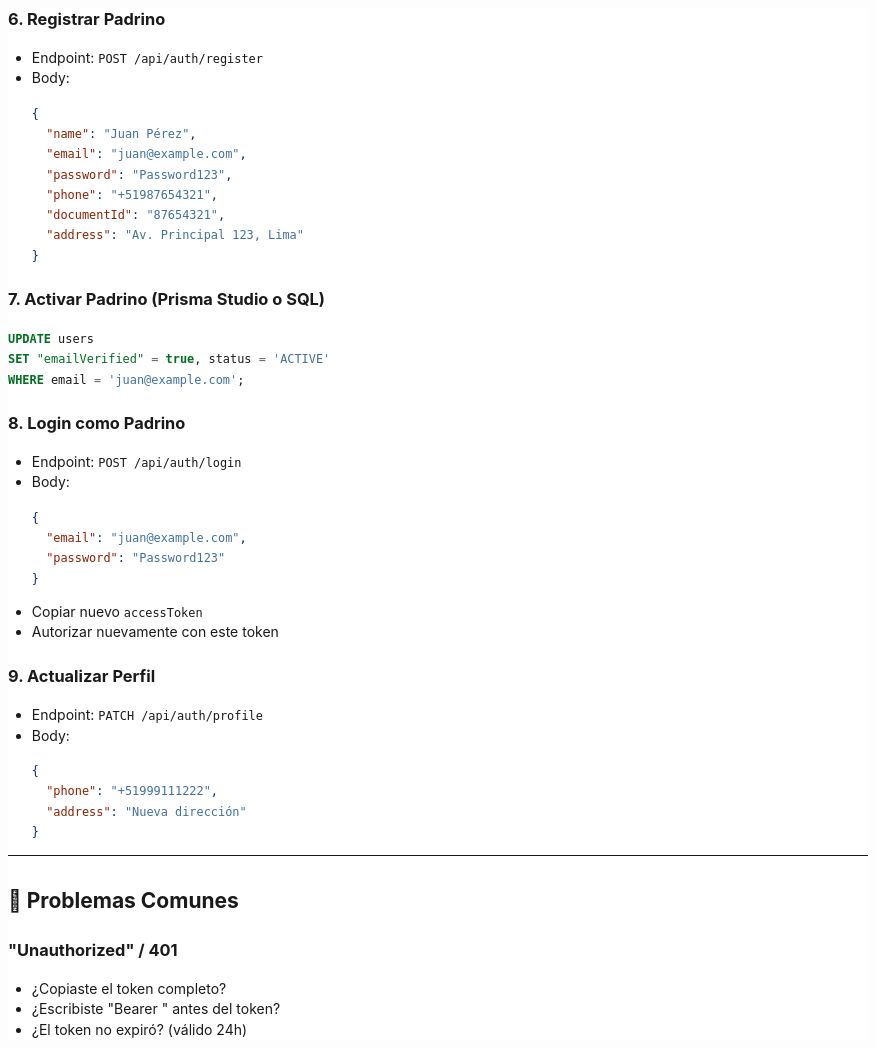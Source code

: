 ### 6. Registrar Padrino
- Endpoint: `POST /api/auth/register`
- Body:
  ```json
  {
    "name": "Juan Pérez",
    "email": "juan@example.com",
    "password": "Password123",
    "phone": "+51987654321",
    "documentId": "87654321",
    "address": "Av. Principal 123, Lima"
  }
  ```

### 7. Activar Padrino (Prisma Studio o SQL)
```sql
UPDATE users
SET "emailVerified" = true, status = 'ACTIVE'
WHERE email = 'juan@example.com';
```

### 8. Login como Padrino
- Endpoint: `POST /api/auth/login`
- Body:
  ```json
  {
    "email": "juan@example.com",
    "password": "Password123"
  }
  ```
- Copiar nuevo `accessToken`
- Autorizar nuevamente con este token

### 9. Actualizar Perfil
- Endpoint: `PATCH /api/auth/profile`
- Body:
  ```json
  {
    "phone": "+51999111222",
    "address": "Nueva dirección"
  }
  ```

---

## 🐛 Problemas Comunes

### "Unauthorized" / 401
- ¿Copiaste el token completo?
- ¿Escribiste "Bearer " antes del token?
- ¿El token no expiró? (válido 24h)
